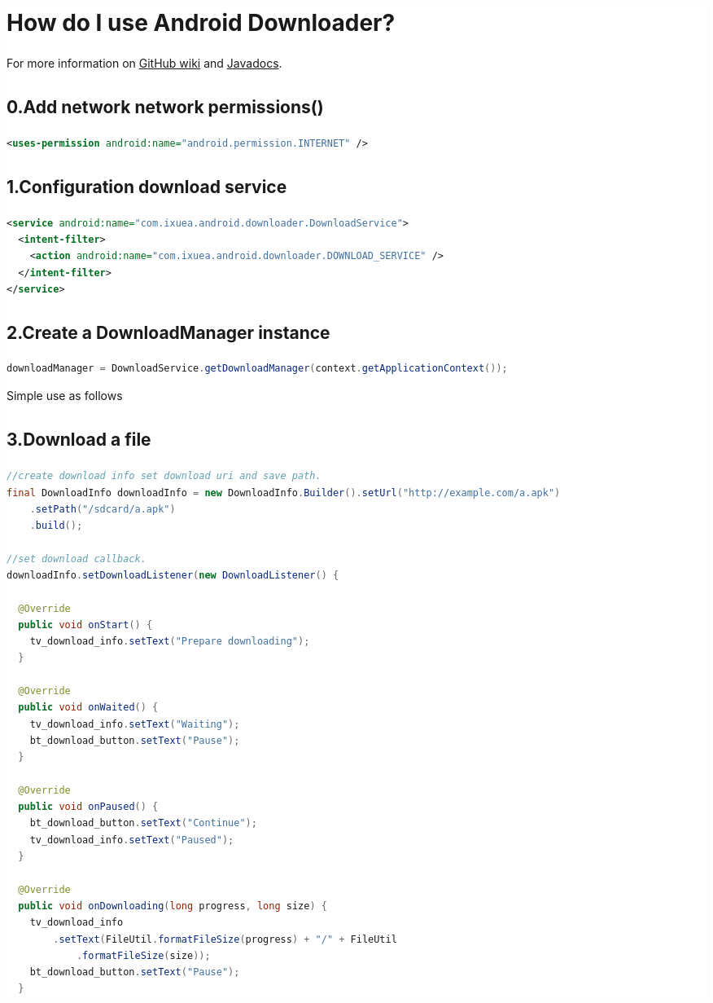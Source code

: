 How do I use Android Downloader?
=======

For more information on [GitHub wiki][200] and [Javadocs][201].

0.Add network network permissions()
-------

```xml
<uses-permission android:name="android.permission.INTERNET" />
```

1.Configuration download service
--------------------------------

```xml
<service android:name="com.ixuea.android.downloader.DownloadService">
  <intent-filter>
    <action android:name="com.ixuea.android.downloader.DOWNLOAD_SERVICE" />
  </intent-filter>
</service>
```

2.Create a DownloadManager instance
-----------------------------------

```java
downloadManager = DownloadService.getDownloadManager(context.getApplicationContext());
```

Simple use as follows

3.Download a file
-----------------

```java
//create download info set download uri and save path.
final DownloadInfo downloadInfo = new DownloadInfo.Builder().setUrl("http://example.com/a.apk")
    .setPath("/sdcard/a.apk")
    .build();

//set download callback.
downloadInfo.setDownloadListener(new DownloadListener() {

  @Override
  public void onStart() {
    tv_download_info.setText("Prepare downloading");
  }

  @Override
  public void onWaited() {
    tv_download_info.setText("Waiting");
    bt_download_button.setText("Pause");
  }

  @Override
  public void onPaused() {
    bt_download_button.setText("Continue");
    tv_download_info.setText("Paused");
  }

  @Override
  public void onDownloading(long progress, long size) {
    tv_download_info
        .setText(FileUtil.formatFileSize(progress) + "/" + FileUtil
            .formatFileSize(size));
    bt_download_button.setText("Pause");
  }

```

[10]: https://github.com/ixuea/AndroidDownloader/issues/new
[12]: http://a.ixuea.com/8
[13]: https://github.com/ixuea/AndroidDownloader
[14]: https://github.com/ixuea/AndroidDownloader/blob/master/docs/zh.md
[20]: https://i.woblog.cn
[30]: https://raw.github.com/ixuea/AndroidDownloader/master/samples/art/download-a-file.png
[31]: https://raw.github.com/ixuea/AndroidDownloader/master/samples/art/use-in-list.png
[32]: https://raw.github.com/ixuea/AndroidDownloader/master/samples/art/download-manager-downloading.png
[33]: https://raw.github.com/ixuea/AndroidDownloader/master/samples/art/download-manager-downloaded.png
[40]: https://github.com/ixuea/AndroidDownloader/releases
[50]: https://github.com/ixuea/AndroidDownloader/releases
[60]: https://github.com/ixuea/AndroidDownloader#build
[100]: http://a.ixuea.com/3
[200]: https://github.com/ixuea/AndroidDownloader/wiki
[201]: http://i.woblog.cn/AndroidDownloader/javadocs/2.0.0/